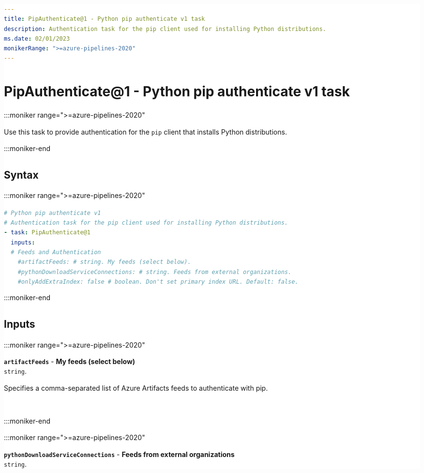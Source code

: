 ```yaml
---
title: PipAuthenticate@1 - Python pip authenticate v1 task
description: Authentication task for the pip client used for installing Python distributions.
ms.date: 02/01/2023
monikerRange: ">=azure-pipelines-2020"
---
```


# PipAuthenticate@1 - Python pip authenticate v1 task


:::moniker range=">=azure-pipelines-2020"


Use this task to provide authentication for the `pip` client that installs Python distributions.


:::moniker-end



## Syntax

:::moniker range=">=azure-pipelines-2020"

```yaml
# Python pip authenticate v1
# Authentication task for the pip client used for installing Python distributions.
- task: PipAuthenticate@1
  inputs:
  # Feeds and Authentication
    #artifactFeeds: # string. My feeds (select below). 
    #pythonDownloadServiceConnections: # string. Feeds from external organizations. 
    #onlyAddExtraIndex: false # boolean. Don't set primary index URL. Default: false.
```

:::moniker-end



## Inputs


:::moniker range=">=azure-pipelines-2020"

**`artifactFeeds`** - **My feeds (select below)**<br>
`string`.<br>

Specifies a comma-separated list of Azure Artifacts feeds to authenticate with pip.

<br>

:::moniker-end


:::moniker range=">=azure-pipelines-2020"

**`pythonDownloadServiceConnections`** - **Feeds from external organizations**<br>
`string`.<br>

